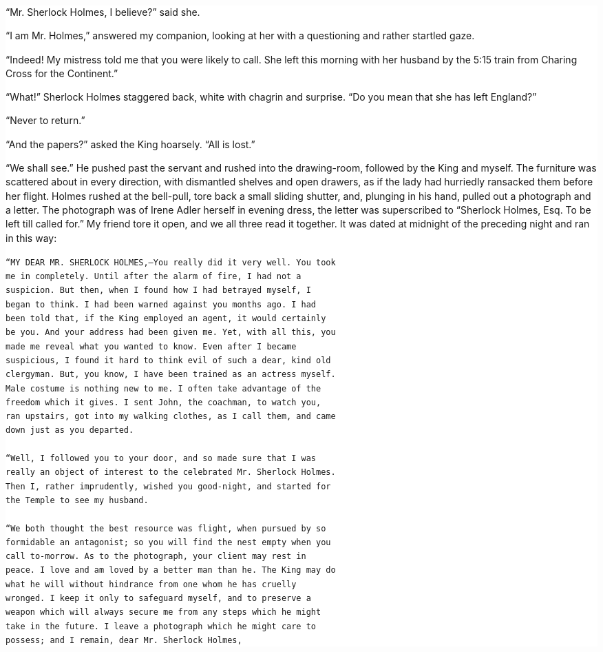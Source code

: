 “Mr. Sherlock Holmes, I believe?” said she.

“I am Mr. Holmes,” answered my companion, looking at her with a
questioning and rather startled gaze.

“Indeed! My mistress told me that you were likely to call. She left
this morning with her husband by the 5:15 train from Charing Cross for
the Continent.”

“What!” Sherlock Holmes staggered back, white with chagrin and
surprise. “Do you mean that she has left England?”

“Never to return.”

“And the papers?” asked the King hoarsely. “All is lost.”

“We shall see.” He pushed past the servant and rushed into the
drawing-room, followed by the King and myself. The furniture was
scattered about in every direction, with dismantled shelves and open
drawers, as if the lady had hurriedly ransacked them before her flight.
Holmes rushed at the bell-pull, tore back a small sliding shutter, and,
plunging in his hand, pulled out a photograph and a letter. The
photograph was of Irene Adler herself in evening dress, the letter was
superscribed to “Sherlock Holmes, Esq. To be left till called for.” My
friend tore it open, and we all three read it together. It was dated at
midnight of the preceding night and ran in this way:

    “MY DEAR MR. SHERLOCK HOLMES,—You really did it very well. You took
    me in completely. Until after the alarm of fire, I had not a
    suspicion. But then, when I found how I had betrayed myself, I
    began to think. I had been warned against you months ago. I had
    been told that, if the King employed an agent, it would certainly
    be you. And your address had been given me. Yet, with all this, you
    made me reveal what you wanted to know. Even after I became
    suspicious, I found it hard to think evil of such a dear, kind old
    clergyman. But, you know, I have been trained as an actress myself.
    Male costume is nothing new to me. I often take advantage of the
    freedom which it gives. I sent John, the coachman, to watch you,
    ran upstairs, got into my walking clothes, as I call them, and came
    down just as you departed.

    “Well, I followed you to your door, and so made sure that I was
    really an object of interest to the celebrated Mr. Sherlock Holmes.
    Then I, rather imprudently, wished you good-night, and started for
    the Temple to see my husband.

    “We both thought the best resource was flight, when pursued by so
    formidable an antagonist; so you will find the nest empty when you
    call to-morrow. As to the photograph, your client may rest in
    peace. I love and am loved by a better man than he. The King may do
    what he will without hindrance from one whom he has cruelly
    wronged. I keep it only to safeguard myself, and to preserve a
    weapon which will always secure me from any steps which he might
    take in the future. I leave a photograph which he might care to
    possess; and I remain, dear Mr. Sherlock Holmes,
